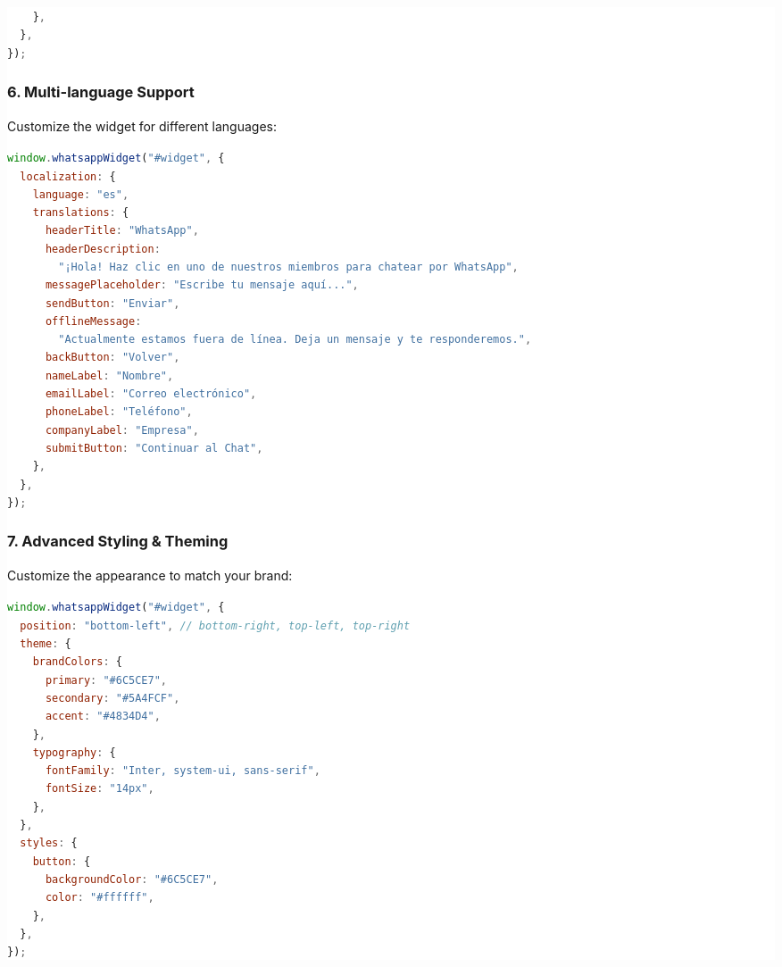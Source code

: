 ```javascript
    },
  },
});
```

### 6. Multi-language Support

Customize the widget for different languages:

```javascript
window.whatsappWidget("#widget", {
  localization: {
    language: "es",
    translations: {
      headerTitle: "WhatsApp",
      headerDescription:
        "¡Hola! Haz clic en uno de nuestros miembros para chatear por WhatsApp",
      messagePlaceholder: "Escribe tu mensaje aquí...",
      sendButton: "Enviar",
      offlineMessage:
        "Actualmente estamos fuera de línea. Deja un mensaje y te responderemos.",
      backButton: "Volver",
      nameLabel: "Nombre",
      emailLabel: "Correo electrónico",
      phoneLabel: "Teléfono",
      companyLabel: "Empresa",
      submitButton: "Continuar al Chat",
    },
  },
});
```

### 7. Advanced Styling & Theming

Customize the appearance to match your brand:

```javascript
window.whatsappWidget("#widget", {
  position: "bottom-left", // bottom-right, top-left, top-right
  theme: {
    brandColors: {
      primary: "#6C5CE7",
      secondary: "#5A4FCF",
      accent: "#4834D4",
    },
    typography: {
      fontFamily: "Inter, system-ui, sans-serif",
      fontSize: "14px",
    },
  },
  styles: {
    button: {
      backgroundColor: "#6C5CE7",
      color: "#ffffff",
    },
  },
});
```
